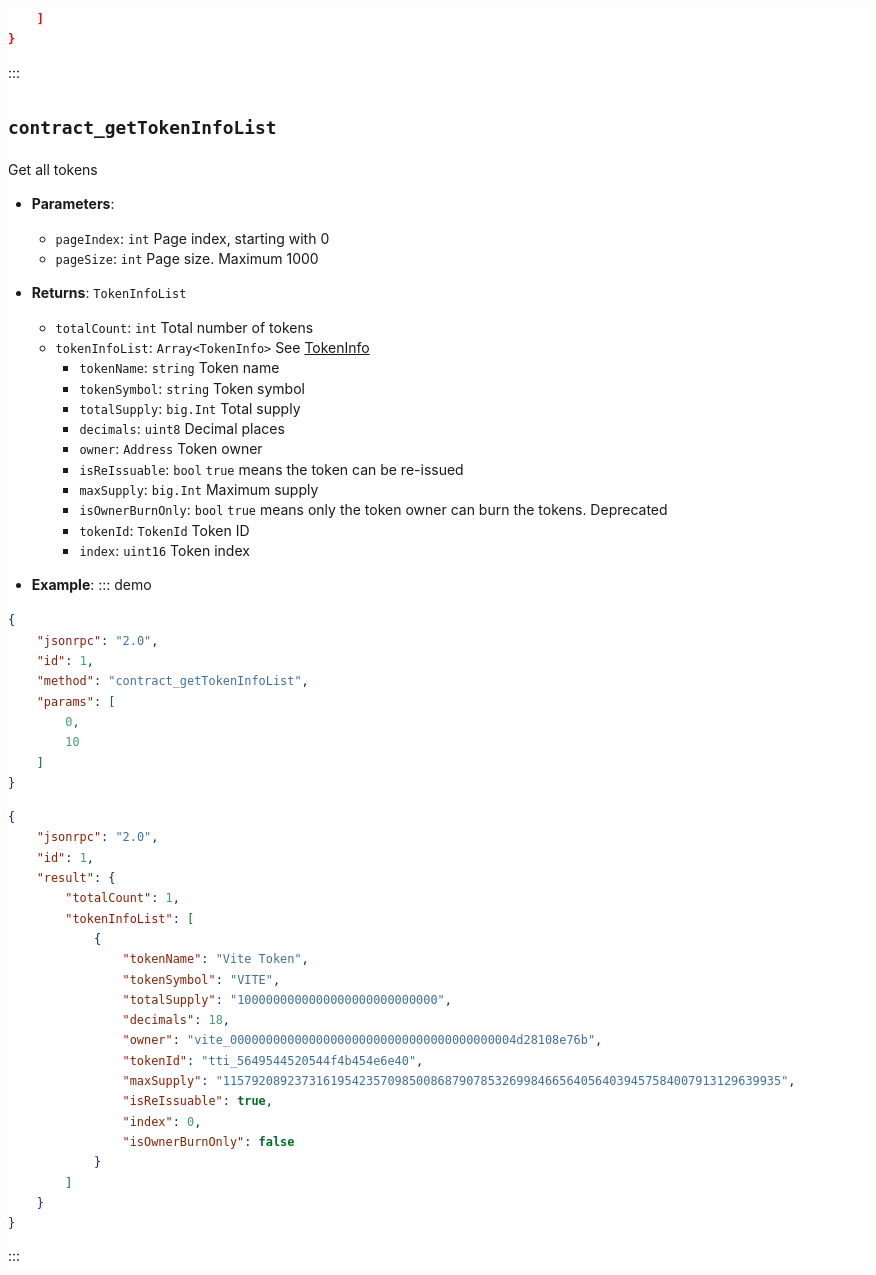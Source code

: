 ```json tab:Response
    ]
}
```
:::

## `contract_getTokenInfoList`
Get all tokens

- **Parameters**: 
    * `pageIndex`: `int`  Page index, starting with 0
    * `pageSize`: `int`  Page size. Maximum 1000

- **Returns**: `TokenInfoList`
    - `totalCount`: `int`  Total number of tokens
    - `tokenInfoList`: `Array<TokenInfo>`  See [TokenInfo](../README.md#tokeninfo)
        - `tokenName`: `string`  Token name
        - `tokenSymbol`: `string`  Token symbol
        - `totalSupply`: `big.Int` Total supply
        - `decimals`: `uint8`  Decimal places
        - `owner`: `Address`  Token owner
        - `isReIssuable`: `bool`  `true` means the token can be re-issued
        - `maxSupply`: `big.Int`  Maximum supply
        - `isOwnerBurnOnly`: `bool`  `true` means only the token owner can burn the tokens. Deprecated
        - `tokenId`: `TokenId`  Token ID
        - `index`: `uint16`  Token index
  
- **Example**:
::: demo
```json tab:Request
{
    "jsonrpc": "2.0",
    "id": 1,
    "method": "contract_getTokenInfoList",
    "params": [
        0,
        10
    ]
}
```
```json tab:Response
{
    "jsonrpc": "2.0",
    "id": 1,
    "result": {
        "totalCount": 1,
        "tokenInfoList": [
            {
                "tokenName": "Vite Token",
                "tokenSymbol": "VITE",
                "totalSupply": "1000000000000000000000000000",
                "decimals": 18,
                "owner": "vite_0000000000000000000000000000000000000004d28108e76b",
                "tokenId": "tti_5649544520544f4b454e6e40",
                "maxSupply": "115792089237316195423570985008687907853269984665640564039457584007913129639935",
                "isReIssuable": true,
                "index": 0,
                "isOwnerBurnOnly": false
            }
        ]
    }
}
```
:::
